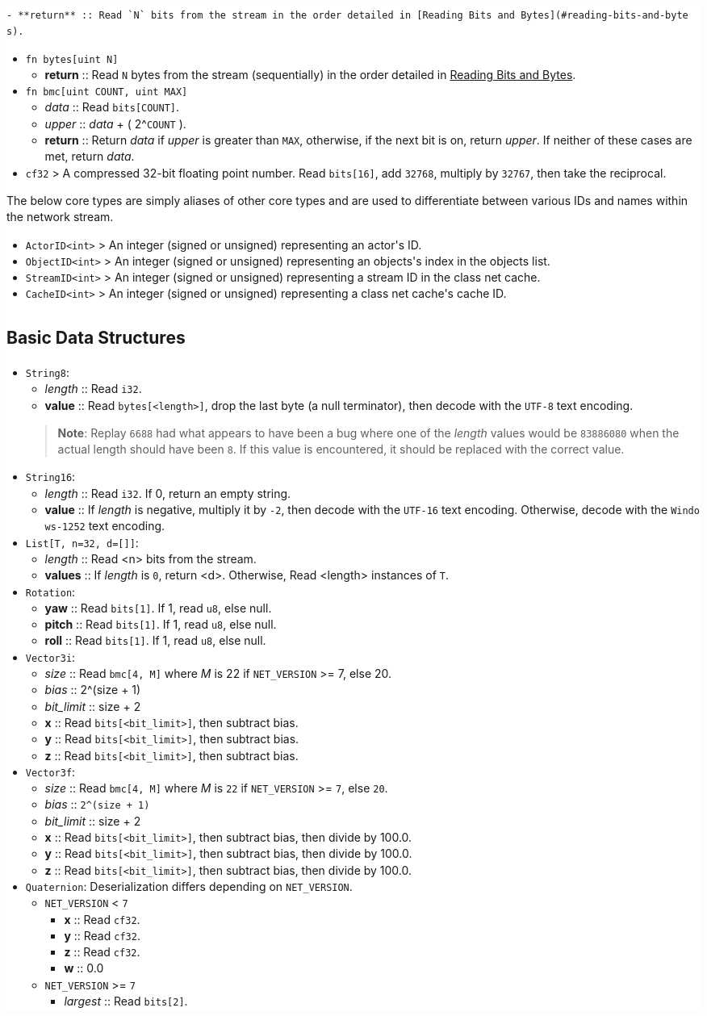     - **return** :: Read `N` bits from the stream in the order detailed in [Reading Bits and Bytes](#reading-bits-and-bytes).
- `fn bytes[uint N]`
    - **return** :: Read `N` bytes from the stream (sequentially) in the order detailed in [Reading Bits and Bytes](#reading-bits-and-bytes).
- `fn bmc[uint COUNT, uint MAX]`
    - *data* :: Read `bits[COUNT]`.
    - *upper* :: *data* + ( 2^`COUNT` ).
    - **return** :: Return *data* if *upper* is greater than `MAX`, otherwise, if the next bit is on, return *upper*. If neither of these cases are met, return *data*.
- `cf32` > A compressed 32-bit floating point number. Read `bits[16]`, add `32768`, multiply by `32767`, then take the reciprocal.

The below core types are simply aliases of other core types and are used to differentiate between various IDs and names within the network stream.

- `ActorID<int>` > An integer (signed or unsigned) representing an actor's ID.
- `ObjectID<int>` > An integer (signed or unsigned) representing an objects's index in the objects list.
- `StreamID<int>` > An integer (signed or unsigned) representing a stream ID in the class net cache.
- `CacheID<int>` > An integer (signed or unsigned) representing a class net cache's cache ID.

## Basic Data Structures
- `String8`:
    - *length* :: Read `i32`.
    - **value** :: Read `bytes[<length>]`, drop the last byte (a null terminator), then decode with the `UTF-8` text encoding.
    > **Note**: Replay `6688` had what appears to have been a bug where one of the *length* values would be `83886080` when the actual length should have been `8`. If this value is encountered, it should be replaced with the correct value.
- `String16`:
    - *length* :: Read `i32`. If 0, return an empty string.
    - **value** :: If *length* is negative, multiply it by `-2`, then decode with the `UTF-16` text encoding. Otherwise, decode with the `Windows-1252` text encoding.
- `List[T, n=32, d=[]]`:
    - *length* :: Read \<n\> bits from the stream.
    - **values** :: If *length* is `0`, return \<d\>. Otherwise, Read \<length\> instances of `T`.
- `Rotation`:
    - **yaw** :: Read `bits[1]`. If 1, read `u8`, else null.
    - **pitch** :: Read `bits[1]`. If 1, read `u8`, else null.
    - **roll** :: Read `bits[1]`. If 1, read `u8`, else null.
- `Vector3i`:
    - *size* :: Read `bmc[4, M]` where *M* is 22 if `NET_VERSION` >= 7, else 20.
    - *bias* :: 2^(size + 1)
    - *bit_limit* :: size + 2
    - **x** :: Read `bits[<bit_limit>]`, then subtract bias.
    - **y** :: Read `bits[<bit_limit>]`, then subtract bias.
    - **z** :: Read `bits[<bit_limit>]`, then subtract bias.
- `Vector3f`:
    - *size* :: Read `bmc[4, M]` where *M* is `22` if `NET_VERSION` >= `7`, else `20`.
    - *bias* :: `2^(size + 1)`
    - *bit_limit* :: size + 2
    - **x** :: Read `bits[<bit_limit>]`, then subtract bias, then divide by 100.0.
    - **y** :: Read `bits[<bit_limit>]`, then subtract bias, then divide by 100.0.
    - **z** :: Read `bits[<bit_limit>]`, then subtract bias, then divide by 100.0.
- `Quaternion`: Deserialization differs depending on `NET_VERSION`.
    - `NET_VERSION` < `7`
        - **x** :: Read `cf32`.
        - **y** :: Read `cf32`.
        - **z** :: Read `cf32`.
        - **w** :: 0.0
    - `NET_VERSION` >= `7`
        - *largest* :: Read `bits[2]`.